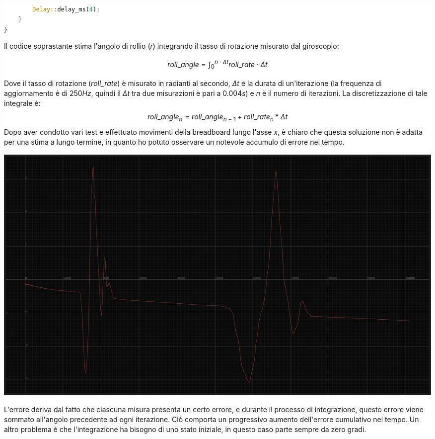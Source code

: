 ```rust
        Delay::delay_ms(4);
    }
}
```

Il codice soprastante stima l'angolo di rollio ($r$) integrando il tasso di rotazione misurato dal giroscopio:

$$
roll\_angle = \int_0^{n \cdot \Delta t}roll\_rate \cdot \Delta t
$$

Dove il tasso di rotazione (_roll_rate_) è misurato in radianti al secondo, $\Delta t$ è la durata di un'iterazione (la frequenza di aggiornamento è di $250Hz$, quindi il $\Delta t$ tra due misurazioni è pari a $0.004s$) e $n$ è il numero di iterazioni. La discretizzazione di tale integrale è:
$$
roll\_angle_n=roll\_angle_{n-1} + roll\_rate_n * \Delta t
$$
Dopo aver condotto vari test e effettuato movimenti della breadboard lungo l'asse $x$, è chiaro che questa soluzione non è adatta per una stima a lungo termine, in quanto ho potuto osservare un notevole accumulo di errore nel tempo.

![Rollio integrato](./imgs/integrated_gyro.png)

L'errore deriva dal fatto che ciascuna misura presenta un certo errore, e durante il processo di integrazione, questo errore viene sommato all'angolo precedente ad ogni iterazione. Ciò comporta un progressivo aumento dell'errore cumulativo nel tempo. Un altro problema è che l'integrazione ha bisogno di uno stato iniziale, in questo caso parte sempre da zero gradi.
